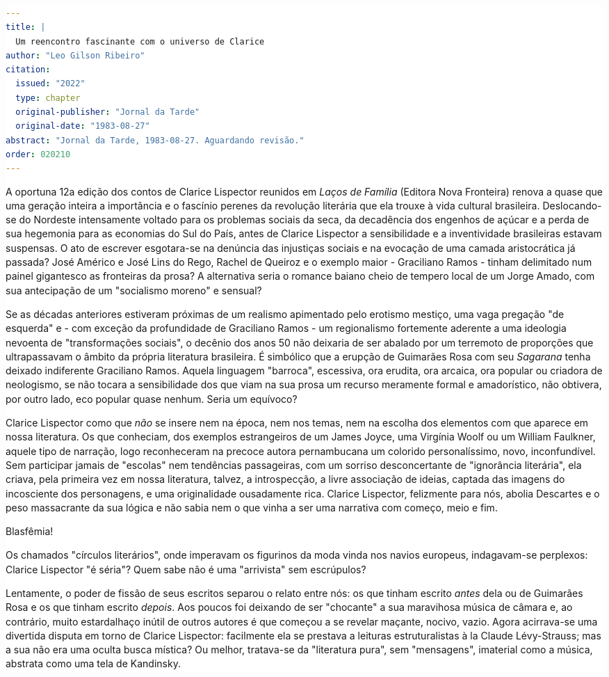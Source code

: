 ```yaml
---
title: |
  Um reencontro fascinante com o universo de Clarice
author: "Leo Gilson Ribeiro"
citation:
  issued: "2022"
  type: chapter
  original-publisher: "Jornal da Tarde"
  original-date: "1983-08-27"
abstract: "Jornal da Tarde, 1983-08-27. Aguardando revisão."
order: 020210
---
```


A oportuna 12a edição dos contos de Clarice Lispector reunidos em *Laços de Família* (Editora Nova Fronteira) renova a quase que uma geração inteira a importância e o fascínio perenes da revolução literária que ela trouxe à vida cultural brasileira. Deslocando-se do Nordeste intensamente voltado para os problemas sociais da seca, da decadência dos engenhos de açúcar e a perda de sua hegemonia para as economias do Sul do País, antes de Clarice Lispector a sensibilidade e a inventividade brasileiras estavam suspensas. O ato de escrever esgotara-se na denúncia das injustiças sociais e na evocação de uma camada aristocrática já passada? José Américo e José Lins do Rego, Rachel de Queiroz e o exemplo maior - Graciliano Ramos - tinham delimitado num painel gigantesco as fronteiras da prosa? A alternativa seria o romance baiano cheio de tempero local de um Jorge Amado, com sua antecipação de um "socialismo moreno" e sensual?

Se as décadas anteriores estiveram próximas de um realismo apimentado pelo erotismo mestiço, uma vaga pregação "de esquerda" e - com exceção da profundidade de Graciliano Ramos - um regionalismo fortemente aderente a uma ideologia nevoenta de "transformações sociais", o decênio dos anos 50 não deixaria de ser abalado por um terremoto de proporções que ultrapassavam o âmbito da própria literatura brasileira. É simbólico que a erupção de Guimarães Rosa com seu *Sagarana* tenha deixado indiferente Graciliano Ramos. Aquela linguagem "barroca", escessiva, ora erudita, ora arcaica, ora popular ou criadora de neologismo, se não tocara a sensibilidade dos que viam na sua prosa um recurso meramente formal e amadorístico, não obtivera, por outro lado, eco popular quase nenhum. Seria um equívoco?

Clarice Lispector como que *não* se insere nem na época, nem nos temas, nem na escolha dos elementos com que aparece em nossa literatura. Os que conheciam, dos exemplos estrangeiros de um James Joyce, uma Virgínia Woolf ou um William Faulkner, aquele tipo de narração, logo reconheceram na precoce autora pernambucana um colorido personalíssimo, novo, inconfundível. Sem participar jamais de "escolas" nem tendências passageiras, com um sorriso desconcertante de "ignorância literária", ela criava, pela primeira vez em nossa literatura, talvez, a introspecção, a livre associação de ideias, captada das imagens do incosciente dos personagens, e uma originalidade ousadamente rica. Clarice Lispector, felizmente para nós, abolia Descartes e o peso massacrante da sua lógica e não sabia nem o que vinha a ser uma narrativa com começo, meio e fim.

Blasfêmia!

Os chamados "círculos literários", onde imperavam os figurinos da moda vinda nos navios europeus, indagavam-se perplexos: Clarice Lispector "é séria"? Quem sabe não é uma "arrivista" sem escrúpulos?

Lentamente, o poder de fissão de seus escritos separou o relato entre nós: os que tinham escrito *antes* dela ou de Guimarães Rosa e os que tinham escrito *depois*. Aos poucos foi deixando de ser "chocante" a sua maravihosa música de câmara e, ao contrário, muito estardalhaço inútil de outros autores é que começou a se revelar maçante, nocivo, vazio. Agora acirrava-se uma divertida disputa em torno de Clarice Lispector: facilmente ela se prestava a leituras estruturalistas à la Claude Lévy-Strauss; mas a sua não era uma oculta busca mística? Ou melhor, tratava-se da "literatura pura", sem "mensagens", imaterial como a música, abstrata como uma tela de Kandinsky.
